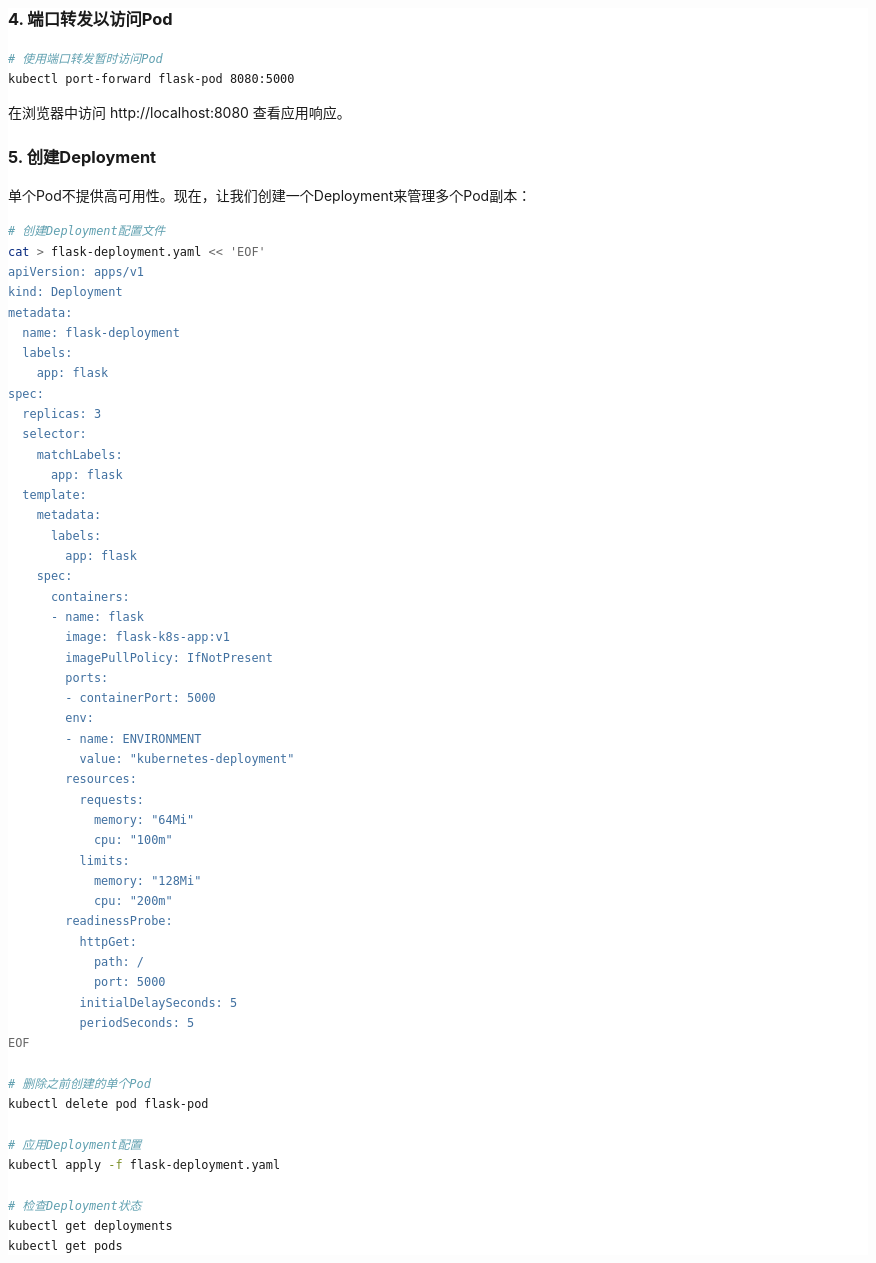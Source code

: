 ### 4. 端口转发以访问Pod

```bash
# 使用端口转发暂时访问Pod
kubectl port-forward flask-pod 8080:5000
```

在浏览器中访问 http://localhost:8080 查看应用响应。

### 5. 创建Deployment

单个Pod不提供高可用性。现在，让我们创建一个Deployment来管理多个Pod副本：

```bash
# 创建Deployment配置文件
cat > flask-deployment.yaml << 'EOF'
apiVersion: apps/v1
kind: Deployment
metadata:
  name: flask-deployment
  labels:
    app: flask
spec:
  replicas: 3
  selector:
    matchLabels:
      app: flask
  template:
    metadata:
      labels:
        app: flask
    spec:
      containers:
      - name: flask
        image: flask-k8s-app:v1
        imagePullPolicy: IfNotPresent
        ports:
        - containerPort: 5000
        env:
        - name: ENVIRONMENT
          value: "kubernetes-deployment"
        resources:
          requests:
            memory: "64Mi"
            cpu: "100m"
          limits:
            memory: "128Mi"
            cpu: "200m"
        readinessProbe:
          httpGet:
            path: /
            port: 5000
          initialDelaySeconds: 5
          periodSeconds: 5
EOF

# 删除之前创建的单个Pod
kubectl delete pod flask-pod

# 应用Deployment配置
kubectl apply -f flask-deployment.yaml

# 检查Deployment状态
kubectl get deployments
kubectl get pods
```